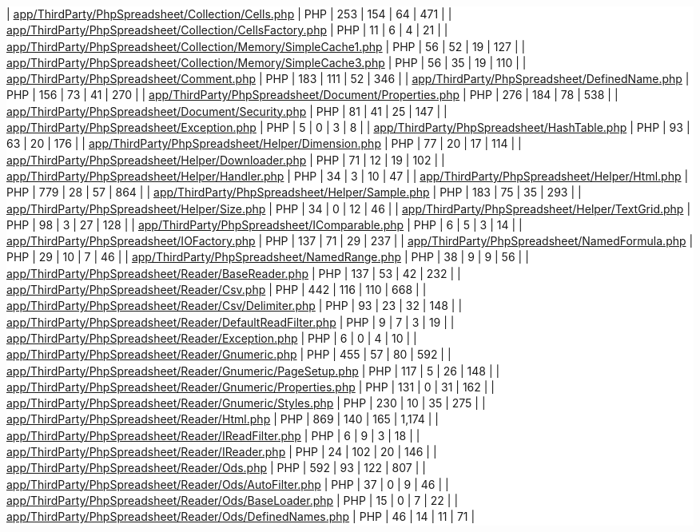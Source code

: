 | [app/ThirdParty/PhpSpreadsheet/Collection/Cells.php](/app/ThirdParty/PhpSpreadsheet/Collection/Cells.php) | PHP | 253 | 154 | 64 | 471 |
| [app/ThirdParty/PhpSpreadsheet/Collection/CellsFactory.php](/app/ThirdParty/PhpSpreadsheet/Collection/CellsFactory.php) | PHP | 11 | 6 | 4 | 21 |
| [app/ThirdParty/PhpSpreadsheet/Collection/Memory/SimpleCache1.php](/app/ThirdParty/PhpSpreadsheet/Collection/Memory/SimpleCache1.php) | PHP | 56 | 52 | 19 | 127 |
| [app/ThirdParty/PhpSpreadsheet/Collection/Memory/SimpleCache3.php](/app/ThirdParty/PhpSpreadsheet/Collection/Memory/SimpleCache3.php) | PHP | 56 | 35 | 19 | 110 |
| [app/ThirdParty/PhpSpreadsheet/Comment.php](/app/ThirdParty/PhpSpreadsheet/Comment.php) | PHP | 183 | 111 | 52 | 346 |
| [app/ThirdParty/PhpSpreadsheet/DefinedName.php](/app/ThirdParty/PhpSpreadsheet/DefinedName.php) | PHP | 156 | 73 | 41 | 270 |
| [app/ThirdParty/PhpSpreadsheet/Document/Properties.php](/app/ThirdParty/PhpSpreadsheet/Document/Properties.php) | PHP | 276 | 184 | 78 | 538 |
| [app/ThirdParty/PhpSpreadsheet/Document/Security.php](/app/ThirdParty/PhpSpreadsheet/Document/Security.php) | PHP | 81 | 41 | 25 | 147 |
| [app/ThirdParty/PhpSpreadsheet/Exception.php](/app/ThirdParty/PhpSpreadsheet/Exception.php) | PHP | 5 | 0 | 3 | 8 |
| [app/ThirdParty/PhpSpreadsheet/HashTable.php](/app/ThirdParty/PhpSpreadsheet/HashTable.php) | PHP | 93 | 63 | 20 | 176 |
| [app/ThirdParty/PhpSpreadsheet/Helper/Dimension.php](/app/ThirdParty/PhpSpreadsheet/Helper/Dimension.php) | PHP | 77 | 20 | 17 | 114 |
| [app/ThirdParty/PhpSpreadsheet/Helper/Downloader.php](/app/ThirdParty/PhpSpreadsheet/Helper/Downloader.php) | PHP | 71 | 12 | 19 | 102 |
| [app/ThirdParty/PhpSpreadsheet/Helper/Handler.php](/app/ThirdParty/PhpSpreadsheet/Helper/Handler.php) | PHP | 34 | 3 | 10 | 47 |
| [app/ThirdParty/PhpSpreadsheet/Helper/Html.php](/app/ThirdParty/PhpSpreadsheet/Helper/Html.php) | PHP | 779 | 28 | 57 | 864 |
| [app/ThirdParty/PhpSpreadsheet/Helper/Sample.php](/app/ThirdParty/PhpSpreadsheet/Helper/Sample.php) | PHP | 183 | 75 | 35 | 293 |
| [app/ThirdParty/PhpSpreadsheet/Helper/Size.php](/app/ThirdParty/PhpSpreadsheet/Helper/Size.php) | PHP | 34 | 0 | 12 | 46 |
| [app/ThirdParty/PhpSpreadsheet/Helper/TextGrid.php](/app/ThirdParty/PhpSpreadsheet/Helper/TextGrid.php) | PHP | 98 | 3 | 27 | 128 |
| [app/ThirdParty/PhpSpreadsheet/IComparable.php](/app/ThirdParty/PhpSpreadsheet/IComparable.php) | PHP | 6 | 5 | 3 | 14 |
| [app/ThirdParty/PhpSpreadsheet/IOFactory.php](/app/ThirdParty/PhpSpreadsheet/IOFactory.php) | PHP | 137 | 71 | 29 | 237 |
| [app/ThirdParty/PhpSpreadsheet/NamedFormula.php](/app/ThirdParty/PhpSpreadsheet/NamedFormula.php) | PHP | 29 | 10 | 7 | 46 |
| [app/ThirdParty/PhpSpreadsheet/NamedRange.php](/app/ThirdParty/PhpSpreadsheet/NamedRange.php) | PHP | 38 | 9 | 9 | 56 |
| [app/ThirdParty/PhpSpreadsheet/Reader/BaseReader.php](/app/ThirdParty/PhpSpreadsheet/Reader/BaseReader.php) | PHP | 137 | 53 | 42 | 232 |
| [app/ThirdParty/PhpSpreadsheet/Reader/Csv.php](/app/ThirdParty/PhpSpreadsheet/Reader/Csv.php) | PHP | 442 | 116 | 110 | 668 |
| [app/ThirdParty/PhpSpreadsheet/Reader/Csv/Delimiter.php](/app/ThirdParty/PhpSpreadsheet/Reader/Csv/Delimiter.php) | PHP | 93 | 23 | 32 | 148 |
| [app/ThirdParty/PhpSpreadsheet/Reader/DefaultReadFilter.php](/app/ThirdParty/PhpSpreadsheet/Reader/DefaultReadFilter.php) | PHP | 9 | 7 | 3 | 19 |
| [app/ThirdParty/PhpSpreadsheet/Reader/Exception.php](/app/ThirdParty/PhpSpreadsheet/Reader/Exception.php) | PHP | 6 | 0 | 4 | 10 |
| [app/ThirdParty/PhpSpreadsheet/Reader/Gnumeric.php](/app/ThirdParty/PhpSpreadsheet/Reader/Gnumeric.php) | PHP | 455 | 57 | 80 | 592 |
| [app/ThirdParty/PhpSpreadsheet/Reader/Gnumeric/PageSetup.php](/app/ThirdParty/PhpSpreadsheet/Reader/Gnumeric/PageSetup.php) | PHP | 117 | 5 | 26 | 148 |
| [app/ThirdParty/PhpSpreadsheet/Reader/Gnumeric/Properties.php](/app/ThirdParty/PhpSpreadsheet/Reader/Gnumeric/Properties.php) | PHP | 131 | 0 | 31 | 162 |
| [app/ThirdParty/PhpSpreadsheet/Reader/Gnumeric/Styles.php](/app/ThirdParty/PhpSpreadsheet/Reader/Gnumeric/Styles.php) | PHP | 230 | 10 | 35 | 275 |
| [app/ThirdParty/PhpSpreadsheet/Reader/Html.php](/app/ThirdParty/PhpSpreadsheet/Reader/Html.php) | PHP | 869 | 140 | 165 | 1,174 |
| [app/ThirdParty/PhpSpreadsheet/Reader/IReadFilter.php](/app/ThirdParty/PhpSpreadsheet/Reader/IReadFilter.php) | PHP | 6 | 9 | 3 | 18 |
| [app/ThirdParty/PhpSpreadsheet/Reader/IReader.php](/app/ThirdParty/PhpSpreadsheet/Reader/IReader.php) | PHP | 24 | 102 | 20 | 146 |
| [app/ThirdParty/PhpSpreadsheet/Reader/Ods.php](/app/ThirdParty/PhpSpreadsheet/Reader/Ods.php) | PHP | 592 | 93 | 122 | 807 |
| [app/ThirdParty/PhpSpreadsheet/Reader/Ods/AutoFilter.php](/app/ThirdParty/PhpSpreadsheet/Reader/Ods/AutoFilter.php) | PHP | 37 | 0 | 9 | 46 |
| [app/ThirdParty/PhpSpreadsheet/Reader/Ods/BaseLoader.php](/app/ThirdParty/PhpSpreadsheet/Reader/Ods/BaseLoader.php) | PHP | 15 | 0 | 7 | 22 |
| [app/ThirdParty/PhpSpreadsheet/Reader/Ods/DefinedNames.php](/app/ThirdParty/PhpSpreadsheet/Reader/Ods/DefinedNames.php) | PHP | 46 | 14 | 11 | 71 |